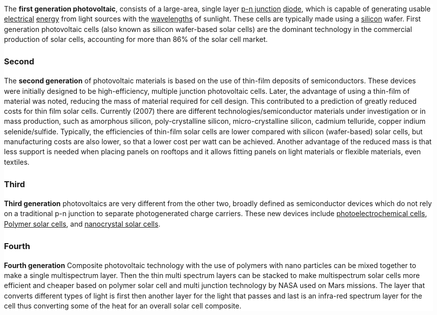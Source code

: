 The **first generation photovoltaic**, consists of a large-area, single
layer [p-n junction](p-n_junction "wikilink") [diode](diode "wikilink"),
which is capable of generating usable
[electrical](electrical "wikilink") [energy](energy "wikilink") from
light sources with the [wavelengths](wavelength "wikilink") of sunlight.
These cells are typically made using a [silicon](silicon "wikilink")
wafer. First generation photovoltaic cells (also known as silicon
wafer-based solar cells) are the dominant technology in the commercial
production of solar cells, accounting for more than 86% of the solar
cell market.

### Second

The **second generation** of photovoltaic materials is based on the use
of thin-film deposits of semiconductors. These devices were initially
designed to be high-efficiency, multiple junction photovoltaic cells.
Later, the advantage of using a thin-film of material was noted,
reducing the mass of material required for cell design. This contributed
to a prediction of greatly reduced costs for thin film solar cells.
Currently (2007) there are different technologies/semiconductor
materials under investigation or in mass production, such as amorphous
silicon, poly-crystalline silicon, micro-crystalline silicon, cadmium
telluride, copper indium selenide/sulfide. Typically, the efficiencies
of thin-film solar cells are lower compared with silicon (wafer-based)
solar cells, but manufacturing costs are also lower, so that a lower
cost per watt can be achieved. Another advantage of the reduced mass is
that less support is needed when placing panels on rooftops and it
allows fitting panels on light materials or flexible materials, even
textiles.

### Third

**Third generation** photovoltaics are very different from the other
two, broadly defined as semiconductor devices which do not rely on a
traditional p-n junction to separate photogenerated charge carriers.
These new devices include [photoelectrochemical
cells](photoelectrochemical_cell "wikilink"), [Polymer solar
cells](/wiki/Polymer_solar_cell "wikilink"), and [nanocrystal solar
cells](nanocrystal_solar_cell "wikilink").

### Fourth

**Fourth generation** Composite photovoltaic technology with the use of
polymers with nano particles can be mixed together to make a single
multispectrum layer. Then the thin multi spectrum layers can be stacked
to make multispectrum solar cells more efficient and cheaper based on
polymer solar cell and multi junction technology by NASA used on Mars
missions. The layer that converts different types of light is first then
another layer for the light that passes and last is an infra-red
spectrum layer for the cell thus converting some of the heat for an
overall solar cell composite.
